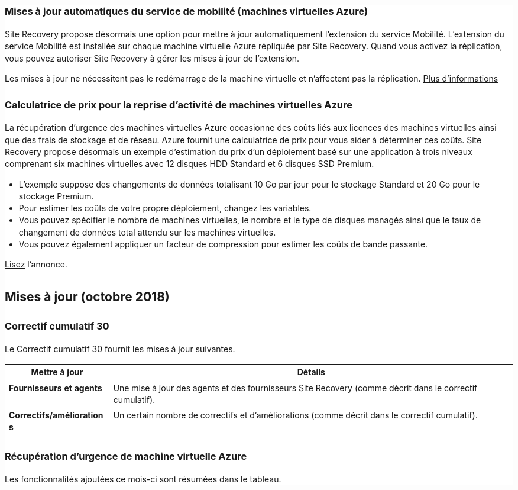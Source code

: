 ### <a name="automatic-updates-for-the-mobility-service-azure-vms"></a>Mises à jour automatiques du service de mobilité (machines virtuelles Azure)

Site Recovery propose désormais une option pour mettre à jour automatiquement l’extension du service Mobilité. L’extension du service Mobilité est installée sur chaque machine virtuelle Azure répliquée par Site Recovery. Quand vous activez la réplication, vous pouvez autoriser Site Recovery à gérer les mises à jour de l’extension.

Les mises à jour ne nécessitent pas le redémarrage de la machine virtuelle et n’affectent pas la réplication. [Plus d’informations](azure-to-azure-autoupdate.md)

### <a name="pricing-calculator-for-azure-vm-disaster-recovery"></a>Calculatrice de prix pour la reprise d’activité de machines virtuelles Azure

La récupération d’urgence des machines virtuelles Azure occasionne des coûts liés aux licences des machines virtuelles ainsi que des frais de stockage et de réseau. Azure fournit une [calculatrice de prix](https://aka.ms/a2a-cost-estimator) pour vous aider à déterminer ces coûts. Site Recovery propose désormais un [exemple d’estimation du prix](https://aka.ms/a2a-cost-estimator) d’un déploiement basé sur une application à trois niveaux comprenant six machines virtuelles avec 12 disques HDD Standard et 6 disques SSD Premium.

- L’exemple suppose des changements de données totalisant 10 Go par jour pour le stockage Standard et 20 Go pour le stockage Premium.
- Pour estimer les coûts de votre propre déploiement, changez les variables.
- Vous pouvez spécifier le nombre de machines virtuelles, le nombre et le type de disques managés ainsi que le taux de changement de données total attendu sur les machines virtuelles.
- Vous pouvez également appliquer un facteur de compression pour estimer les coûts de bande passante.

[Lisez](https://azure.microsoft.com/blog/know-exactly-how-much-it-will-cost-for-enabling-dr-to-your-azure-vm/) l’annonce.


## <a name="updates-october-2018"></a>Mises à jour (octobre 2018)

### <a name="update-rollup-30"></a>Correctif cumulatif 30

Le [Correctif cumulatif 30](https://support.microsoft.com/help/4468181/azure-site-recovery-update-rollup-30) fournit les mises à jour suivantes.

**Mettre à jour** | **Détails**
--- | ---
**Fournisseurs et agents** | Une mise à jour des agents et des fournisseurs Site Recovery (comme décrit dans le correctif cumulatif).
**Correctifs/améliorations** | Un certain nombre de correctifs et d’améliorations (comme décrit dans le correctif cumulatif).

### <a name="azure-vm-disaster-recovery"></a>Récupération d’urgence de machine virtuelle Azure
Les fonctionnalités ajoutées ce mois-ci sont résumées dans le tableau.
